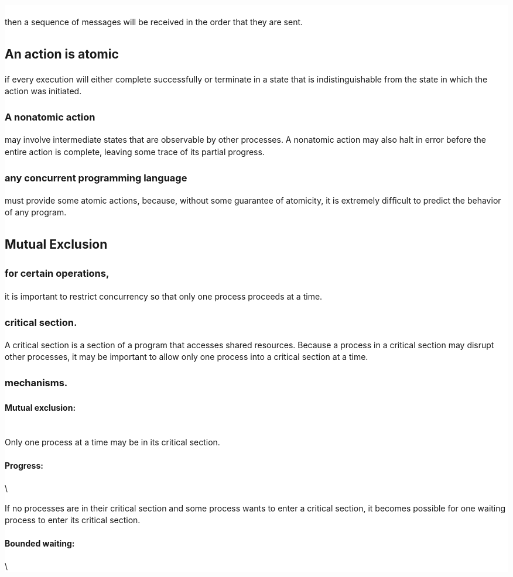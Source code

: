 \
then a sequence of messages will be received in the order that they are sent.


## An action is atomic


if every execution will either complete successfully or terminate in a state that is indistinguishable from the state in which the action was initiated.

### A nonatomic action

may involve intermediate states that are observable by other processes.
A nonatomic action may also halt in error before the entire action is complete, leaving some trace of its partial progress.

### any concurrent programming language

must provide some atomic actions, because, without some guarantee of atomicity, it is extremely difﬁcult to predict the behavior of any program.


## Mutual Exclusion


### for certain operations,

it is important to restrict concurrency so that only one process proceeds at a time.

### critical section.

A critical section is a section of a program that accesses shared resources.
Because a process in a critical section may disrupt other processes, it may be important to allow only one process into a critical section at a time.

### mechanisms.



#### Mutual exclusion:

\
Only one process at a time may be in its critical section.


#### Progress:

\

If no processes are in their critical section and some process wants to enter a critical section, it becomes possible for one waiting process to enter its critical section.


#### Bounded waiting:

\
